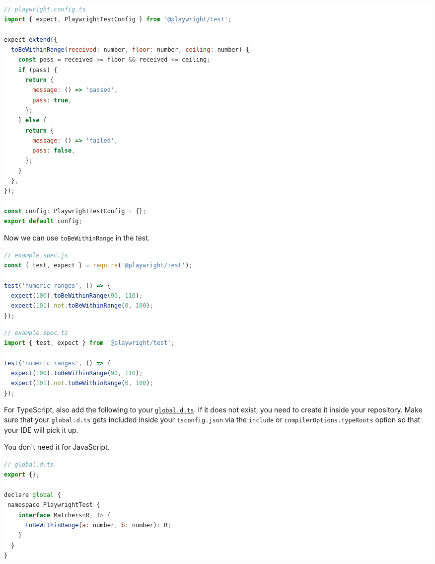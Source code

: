 ```js tab=js-ts
// playwright.config.ts
import { expect, PlaywrightTestConfig } from '@playwright/test';

expect.extend({
  toBeWithinRange(received: number, floor: number, ceiling: number) {
    const pass = received >= floor && received <= ceiling;
    if (pass) {
      return {
        message: () => 'passed',
        pass: true,
      };
    } else {
      return {
        message: () => 'failed',
        pass: false,
      };
    }
  },
});

const config: PlaywrightTestConfig = {};
export default config;
```

Now we can use `toBeWithinRange` in the test.
```js tab=js-js
// example.spec.js
const { test, expect } = require('@playwright/test');

test('numeric ranges', () => {
  expect(100).toBeWithinRange(90, 110);
  expect(101).not.toBeWithinRange(0, 100);
});
```

```js tab=js-ts
// example.spec.ts
import { test, expect } from '@playwright/test';

test('numeric ranges', () => {
  expect(100).toBeWithinRange(90, 110);
  expect(101).not.toBeWithinRange(0, 100);
});
```

For TypeScript, also add the following to your [`global.d.ts`](https://www.typescriptlang.org/docs/handbook/declaration-files/templates/global-d-ts.html). If it does not exist, you need to create it inside your repository. Make sure that your `global.d.ts` gets included inside your `tsconfig.json` via the `include` or `compilerOptions.typeRoots` option so that your IDE will pick it up.

You don't need it for JavaScript.

```js
// global.d.ts
export {};

declare global {
 namespace PlaywrightTest {
    interface Matchers<R, T> {
      toBeWithinRange(a: number, b: number): R;
    }
  }
}
```
